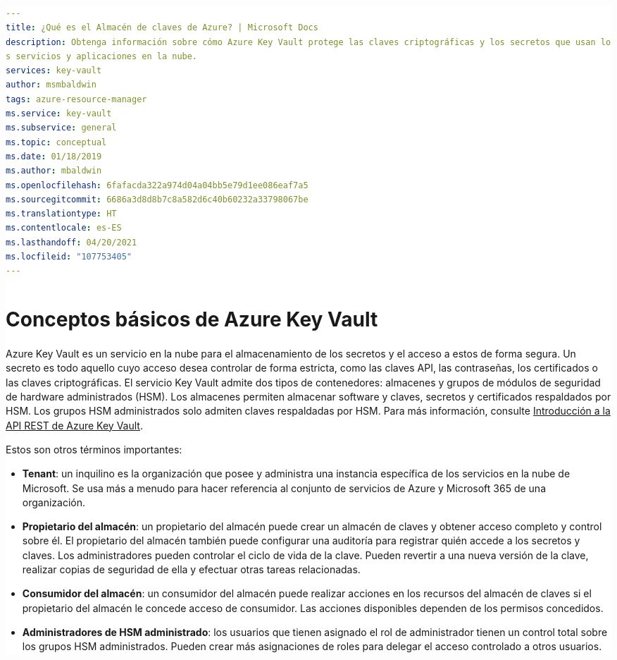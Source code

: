 ```yaml
---
title: ¿Qué es el Almacén de claves de Azure? | Microsoft Docs
description: Obtenga información sobre cómo Azure Key Vault protege las claves criptográficas y los secretos que usan los servicios y aplicaciones en la nube.
services: key-vault
author: msmbaldwin
tags: azure-resource-manager
ms.service: key-vault
ms.subservice: general
ms.topic: conceptual
ms.date: 01/18/2019
ms.author: mbaldwin
ms.openlocfilehash: 6fafacda322a974d04a04bb5e79d1ee086eaf7a5
ms.sourcegitcommit: 6686a3d8d8b7c8a582d6c40b60232a33798067be
ms.translationtype: HT
ms.contentlocale: es-ES
ms.lasthandoff: 04/20/2021
ms.locfileid: "107753405"
---
```

# <a name="azure-key-vault-basic-concepts"></a>Conceptos básicos de Azure Key Vault

Azure Key Vault es un servicio en la nube para el almacenamiento de los secretos y el acceso a estos de forma segura. Un secreto es todo aquello cuyo acceso desea controlar de forma estricta, como las claves API, las contraseñas, los certificados o las claves criptográficas. El servicio Key Vault admite dos tipos de contenedores: almacenes y grupos de módulos de seguridad de hardware administrados (HSM). Los almacenes permiten almacenar software y claves, secretos y certificados respaldados por HSM. Los grupos HSM administrados solo admiten claves respaldadas por HSM. Para más información, consulte [Introducción a la API REST de Azure Key Vault](about-keys-secrets-certificates.md).

Estos son otros términos importantes:

- **Tenant**: un inquilino es la organización que posee y administra una instancia específica de los servicios en la nube de Microsoft. Se usa más a menudo para hacer referencia al conjunto de servicios de Azure y Microsoft 365 de una organización.

- **Propietario del almacén**: un propietario del almacén puede crear un almacén de claves y obtener acceso completo y control sobre él. El propietario del almacén también puede configurar una auditoría para registrar quién accede a los secretos y claves. Los administradores pueden controlar el ciclo de vida de la clave. Pueden revertir a una nueva versión de la clave, realizar copias de seguridad de ella y efectuar otras tareas relacionadas.

- **Consumidor del almacén**: un consumidor del almacén puede realizar acciones en los recursos del almacén de claves si el propietario del almacén le concede acceso de consumidor. Las acciones disponibles dependen de los permisos concedidos.

- **Administradores de HSM administrado**: los usuarios que tienen asignado el rol de administrador tienen un control total sobre los grupos HSM administrados. Pueden crear más asignaciones de roles para delegar el acceso controlado a otros usuarios.
